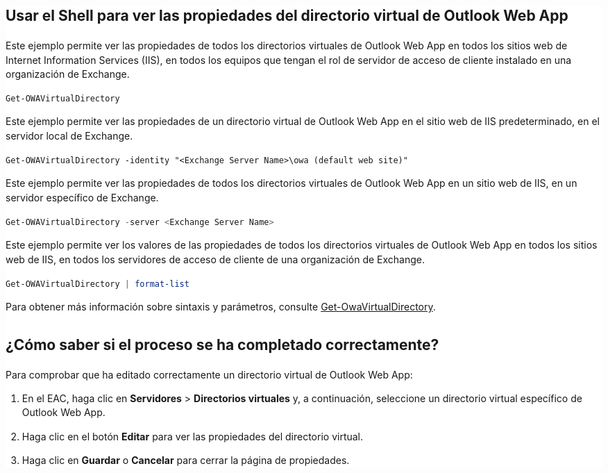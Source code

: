 ## Usar el Shell para ver las propiedades del directorio virtual de Outlook Web App

Este ejemplo permite ver las propiedades de todos los directorios virtuales de Outlook Web App en todos los sitios web de Internet Information Services (IIS), en todos los equipos que tengan el rol de servidor de acceso de cliente instalado en una organización de Exchange.

```powershell
Get-OWAVirtualDirectory
```

Este ejemplo permite ver las propiedades de un directorio virtual de Outlook Web App en el sitio web de IIS predeterminado, en el servidor local de Exchange.

    Get-OWAVirtualDirectory -identity "<Exchange Server Name>\owa (default web site)"

Este ejemplo permite ver las propiedades de todos los directorios virtuales de Outlook Web App en un sitio web de IIS, en un servidor específico de Exchange.

```powershell
Get-OWAVirtualDirectory -server <Exchange Server Name>
```

Este ejemplo permite ver los valores de las propiedades de todos los directorios virtuales de Outlook Web App en todos los sitios web de IIS, en todos los servidores de acceso de cliente de una organización de Exchange.

```powershell
Get-OWAVirtualDirectory | format-list
```

Para obtener más información sobre sintaxis y parámetros, consulte [Get-OwaVirtualDirectory](https://technet.microsoft.com/es-es/library/aa998588\(v=exchg.150\)).

## ¿Cómo saber si el proceso se ha completado correctamente?

Para comprobar que ha editado correctamente un directorio virtual de Outlook Web App:

1.  En el EAC, haga clic en **Servidores** \> **Directorios virtuales** y, a continuación, seleccione un directorio virtual específico de Outlook Web App.

2.  Haga clic en el botón **Editar** para ver las propiedades del directorio virtual.

3.  Haga clic en **Guardar** o **Cancelar** para cerrar la página de propiedades.

